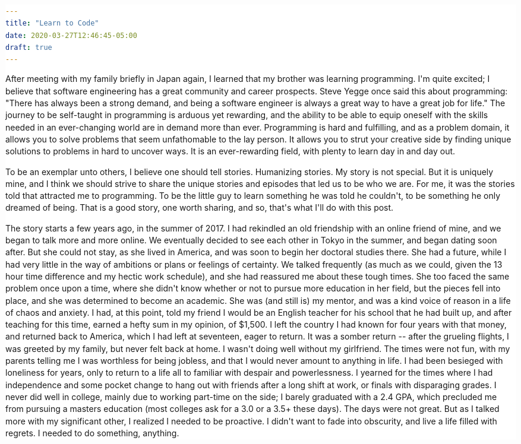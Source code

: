 ```yaml
---
title: "Learn to Code"
date: 2020-03-27T12:46:45-05:00
draft: true
---
```


After meeting with my family briefly in Japan again, I learned that my brother was learning programming. I'm quite excited; I believe that software engineering has a great community and career prospects. Steve Yegge once said this about programming: "There has always been a strong demand, and being a software engineer is always a great way to have a great job for life." The journey to be self-taught in programming is arduous yet rewarding, and the ability to be able to equip oneself with the skills needed in an ever-changing world are in demand more than ever. Programming is hard and fulfilling, and as a problem domain, it allows you to solve problems that seem unfathomable to the lay person. It allows you to strut your creative side by finding unique solutions to problems in hard to uncover ways. It is an ever-rewarding field, with plenty to learn day in and day out.

To be an exemplar unto others, I believe one should tell stories. Humanizing stories. My story is not special. But it is uniquely mine, and I think we should strive to share the unique stories and episodes that led us to be who we are. For me, it was the stories told that attracted me to programming. To be the little guy to learn something he was told he couldn't, to be something he only dreamed of being. That is a good story, one worth sharing, and so, that's what I'll do with this post.

The story starts a few years ago, in the summer of 2017. I had rekindled an old friendship with an online friend of mine, and we began to talk more and more online. We eventually decided to see each other in Tokyo in the summer, and began dating soon after. But she could not stay, as she lived in America, and was soon to begin her doctoral studies there. She had a future, while I had very little in the way of ambitions or plans or feelings of certainty. We talked frequently (as much as we could, given the 13 hour time difference and my hectic work schedule), and she had reassured me about these tough times. She too faced the same problem once upon a time, where she didn't know whether or not to pursue more education in her field, but the pieces fell into place, and she was determined to become an academic. She was (and still is) my mentor, and was a kind voice of reason in a life of chaos and anxiety. I had, at this point, told my friend I would be an English teacher for his school that he had built up, and after teaching for this time, earned a hefty sum in my opinion, of \$1,500. I left the country I had known for four years with that money, and returned back to America, which I had left at seventeen, eager to return. It was a somber return -- after the grueling flights, I was greeted by my family, but never felt back at home. I wasn't doing well without my girlfriend. The times were not fun, with my parents telling me I was worthless for being jobless, and that I would never amount to anything in life. I had been besieged with loneliness for years, only to return to a life all to familiar with despair and powerlessness. I yearned for the times where I had independence and some pocket change to hang out with friends after a long shift at work, or finals with disparaging grades. I never did well in college, mainly due to working part-time on the side; I barely graduated with a 2.4 GPA, which precluded me from pursuing a masters education (most colleges ask for a 3.0 or a 3.5+ these days). The days were not great. But as I talked more with my significant other, I realized I needed to be proactive. I didn't want to fade into obscurity, and live a life filled with regrets. I needed to do something, anything.
